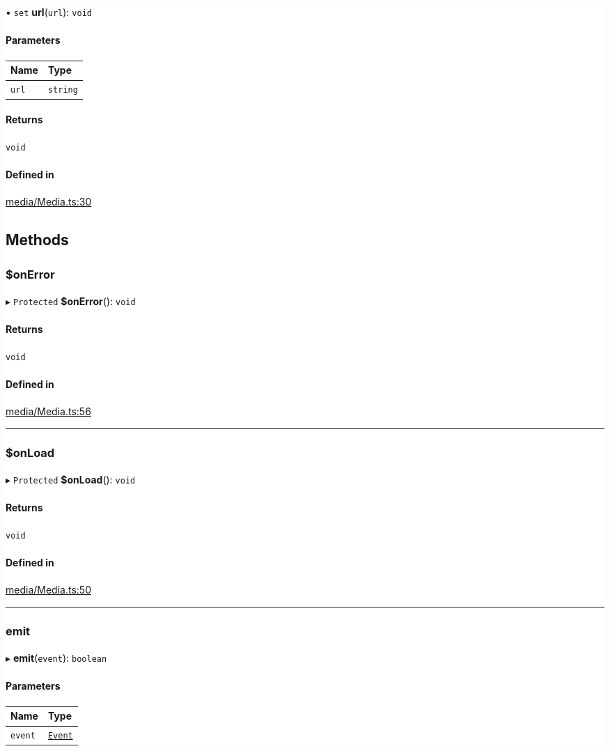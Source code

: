 • `set` **url**(`url`): `void`

#### Parameters

| Name | Type |
| :------ | :------ |
| `url` | `string` |

#### Returns

`void`

#### Defined in

[media/Media.ts:30](https://github.com/Lanfei/playable.js/blob/2369e26/src/media/Media.ts#L30)

## Methods

### $onError

▸ `Protected` **$onError**(): `void`

#### Returns

`void`

#### Defined in

[media/Media.ts:56](https://github.com/Lanfei/playable.js/blob/2369e26/src/media/Media.ts#L56)

___

### $onLoad

▸ `Protected` **$onLoad**(): `void`

#### Returns

`void`

#### Defined in

[media/Media.ts:50](https://github.com/Lanfei/playable.js/blob/2369e26/src/media/Media.ts#L50)

___

### emit

▸ **emit**(`event`): `boolean`

#### Parameters

| Name | Type |
| :------ | :------ |
| `event` | [`Event`](../README.md#event) |

